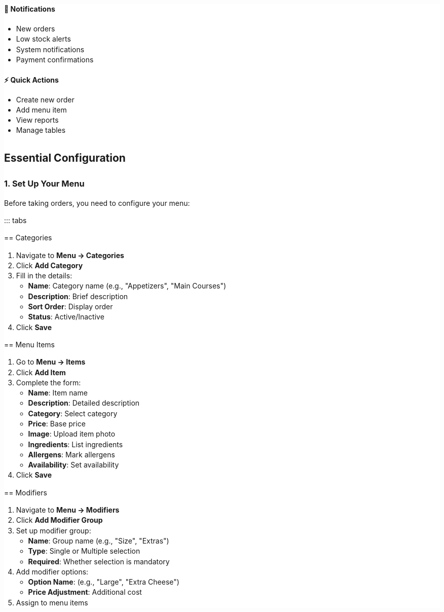 #### 🔔 **Notifications**
- New orders
- Low stock alerts
- System notifications
- Payment confirmations

#### ⚡ **Quick Actions**
- Create new order
- Add menu item
- View reports
- Manage tables

## Essential Configuration

### 1. Set Up Your Menu

Before taking orders, you need to configure your menu:

::: tabs

== Categories

1. Navigate to **Menu → Categories**
2. Click **Add Category**
3. Fill in the details:
   - **Name**: Category name (e.g., "Appetizers", "Main Courses")
   - **Description**: Brief description
   - **Sort Order**: Display order
   - **Status**: Active/Inactive
4. Click **Save**

== Menu Items

1. Go to **Menu → Items**
2. Click **Add Item**
3. Complete the form:
   - **Name**: Item name
   - **Description**: Detailed description
   - **Category**: Select category
   - **Price**: Base price
   - **Image**: Upload item photo
   - **Ingredients**: List ingredients
   - **Allergens**: Mark allergens
   - **Availability**: Set availability
4. Click **Save**

== Modifiers

1. Navigate to **Menu → Modifiers**
2. Click **Add Modifier Group**
3. Set up modifier group:
   - **Name**: Group name (e.g., "Size", "Extras")
   - **Type**: Single or Multiple selection
   - **Required**: Whether selection is mandatory
4. Add modifier options:
   - **Option Name**: (e.g., "Large", "Extra Cheese")
   - **Price Adjustment**: Additional cost
5. Assign to menu items
